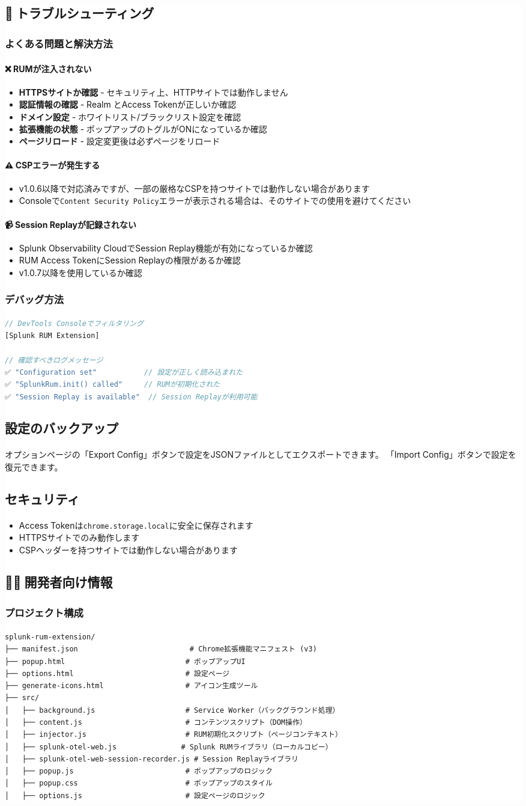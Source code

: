 ## 🔧 トラブルシューティング

### よくある問題と解決方法

#### ❌ RUMが注入されない
- **HTTPSサイトか確認** - セキュリティ上、HTTPサイトでは動作しません
- **認証情報の確認** - Realm とAccess Tokenが正しいか確認
- **ドメイン設定** - ホワイトリスト/ブラックリスト設定を確認
- **拡張機能の状態** - ポップアップのトグルがONになっているか確認
- **ページリロード** - 設定変更後は必ずページをリロード

#### ⚠️ CSPエラーが発生する
- v1.0.6以降で対応済みですが、一部の厳格なCSPを持つサイトでは動作しない場合があります
- Consoleで`Content Security Policy`エラーが表示される場合は、そのサイトでの使用を避けてください

#### 📹 Session Replayが記録されない
- Splunk Observability CloudでSession Replay機能が有効になっているか確認
- RUM Access TokenにSession Replayの権限があるか確認
- v1.0.7以降を使用しているか確認

### デバッグ方法

```javascript
// DevTools Consoleでフィルタリング
[Splunk RUM Extension]

// 確認すべきログメッセージ
✅ "Configuration set"           // 設定が正しく読み込まれた
✅ "SplunkRum.init() called"     // RUMが初期化された  
✅ "Session Replay is available"  // Session Replayが利用可能
```

## 設定のバックアップ

オプションページの「Export Config」ボタンで設定をJSONファイルとしてエクスポートできます。
「Import Config」ボタンで設定を復元できます。

## セキュリティ

- Access Tokenは`chrome.storage.local`に安全に保存されます
- HTTPSサイトでのみ動作します
- CSPヘッダーを持つサイトでは動作しない場合があります

## 👩‍💻 開発者向け情報

### プロジェクト構成

```
splunk-rum-extension/
├── manifest.json                          # Chrome拡張機能マニフェスト (v3)
├── popup.html                            # ポップアップUI
├── options.html                          # 設定ページ
├── generate-icons.html                   # アイコン生成ツール
├── src/
│   ├── background.js                     # Service Worker（バックグラウンド処理）
│   ├── content.js                        # コンテンツスクリプト（DOM操作）
│   ├── injector.js                       # RUM初期化スクリプト（ページコンテキスト）
│   ├── splunk-otel-web.js               # Splunk RUMライブラリ（ローカルコピー）
│   ├── splunk-otel-web-session-recorder.js # Session Replayライブラリ
│   ├── popup.js                          # ポップアップのロジック
│   ├── popup.css                         # ポップアップのスタイル
│   ├── options.js                        # 設定ページのロジック
```